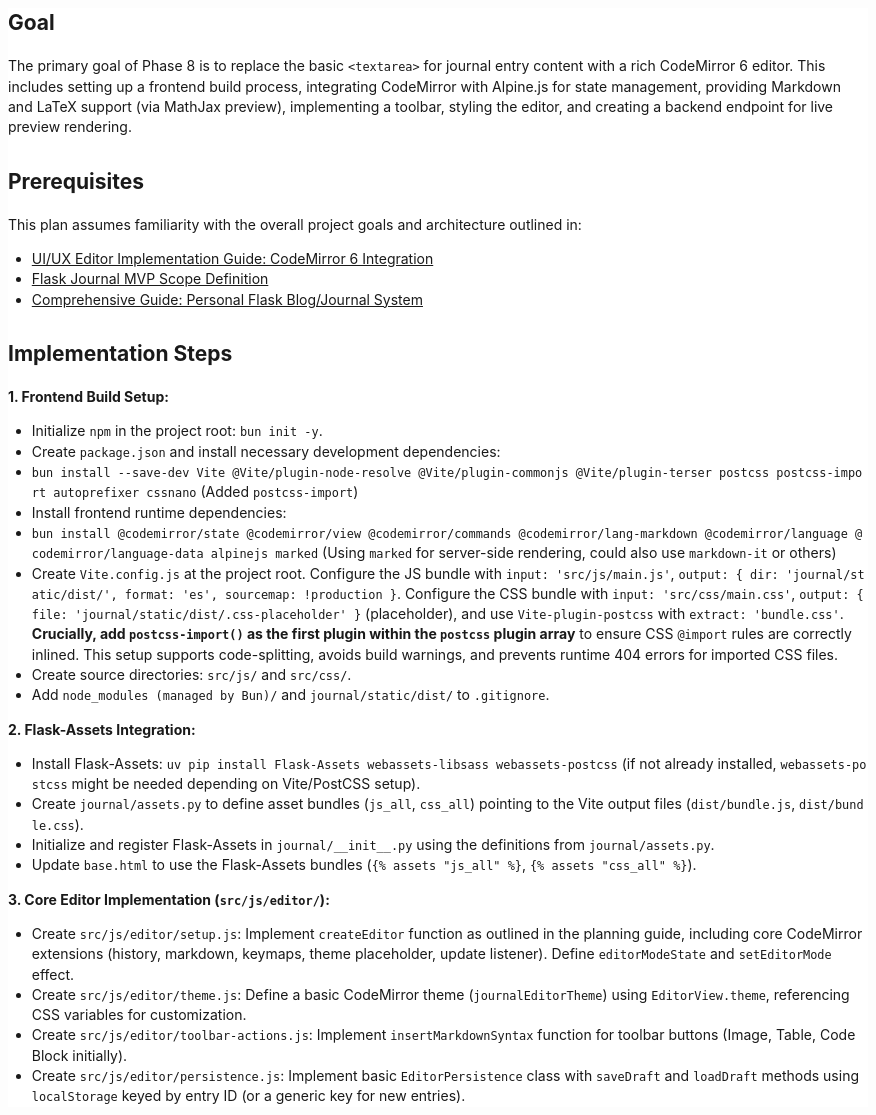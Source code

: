 ## Goal

The primary goal of Phase 8 is to replace the basic `<textarea>` for journal entry content with a rich CodeMirror 6 editor. This includes setting up a frontend build process, integrating CodeMirror with Alpine.js for state management, providing Markdown and LaTeX support (via MathJax preview), implementing a toolbar, styling the editor, and creating a backend endpoint for live preview rendering.

## Prerequisites

This plan assumes familiarity with the overall project goals and architecture outlined in:

- [UI/UX Editor Implementation Guide: CodeMirror 6 Integration](../initial-planning/editor-implementation.md)
- [Flask Journal MVP Scope Definition](../initial-planning/mvp-high-level-implementation-guide.md)
- [Comprehensive Guide: Personal Flask Blog/Journal System](../initial-planning/comprehensive-guide-personal.md)

## Implementation Steps

**1. Frontend Build Setup:**

- Initialize `npm` in the project root: `bun init -y`.
- Create `package.json` and install necessary development dependencies:
- `bun install --save-dev Vite @Vite/plugin-node-resolve @Vite/plugin-commonjs @Vite/plugin-terser postcss postcss-import autoprefixer cssnano` (Added `postcss-import`)
- Install frontend runtime dependencies:
- `bun install @codemirror/state @codemirror/view @codemirror/commands @codemirror/lang-markdown @codemirror/language @codemirror/language-data alpinejs marked` (Using `marked` for server-side rendering, could also use `markdown-it` or others)
- Create `Vite.config.js` at the project root. Configure the JS bundle with `input: 'src/js/main.js'`, `output: { dir: 'journal/static/dist/', format: 'es', sourcemap: !production }`. Configure the CSS bundle with `input: 'src/css/main.css'`, `output: { file: 'journal/static/dist/.css-placeholder' }` (placeholder), and use `Vite-plugin-postcss` with `extract: 'bundle.css'`. **Crucially, add `postcss-import()` as the first plugin within the `postcss` plugin array** to ensure CSS `@import` rules are correctly inlined. This setup supports code-splitting, avoids build warnings, and prevents runtime 404 errors for imported CSS files.
- Create source directories: `src/js/` and `src/css/`.
- Add `node_modules (managed by Bun)/` and `journal/static/dist/` to `.gitignore`.

**2. Flask-Assets Integration:**

- Install Flask-Assets: `uv pip install Flask-Assets webassets-libsass webassets-postcss` (if not already installed, `webassets-postcss` might be needed depending on Vite/PostCSS setup).
- Create `journal/assets.py` to define asset bundles (`js_all`, `css_all`) pointing to the Vite output files (`dist/bundle.js`, `dist/bundle.css`).
- Initialize and register Flask-Assets in `journal/__init__.py` using the definitions from `journal/assets.py`.
- Update `base.html` to use the Flask-Assets bundles (`{% assets "js_all" %}`, `{% assets "css_all" %}`).

**3. Core Editor Implementation (`src/js/editor/`):**

- Create `src/js/editor/setup.js`: Implement `createEditor` function as outlined in the planning guide, including core CodeMirror extensions (history, markdown, keymaps, theme placeholder, update listener). Define `editorModeState` and `setEditorMode` effect.
- Create `src/js/editor/theme.js`: Define a basic CodeMirror theme (`journalEditorTheme`) using `EditorView.theme`, referencing CSS variables for customization.
- Create `src/js/editor/toolbar-actions.js`: Implement `insertMarkdownSyntax` function for toolbar buttons (Image, Table, Code Block initially).
- Create `src/js/editor/persistence.js`: Implement basic `EditorPersistence` class with `saveDraft` and `loadDraft` methods using `localStorage` keyed by entry ID (or a generic key for new entries).

